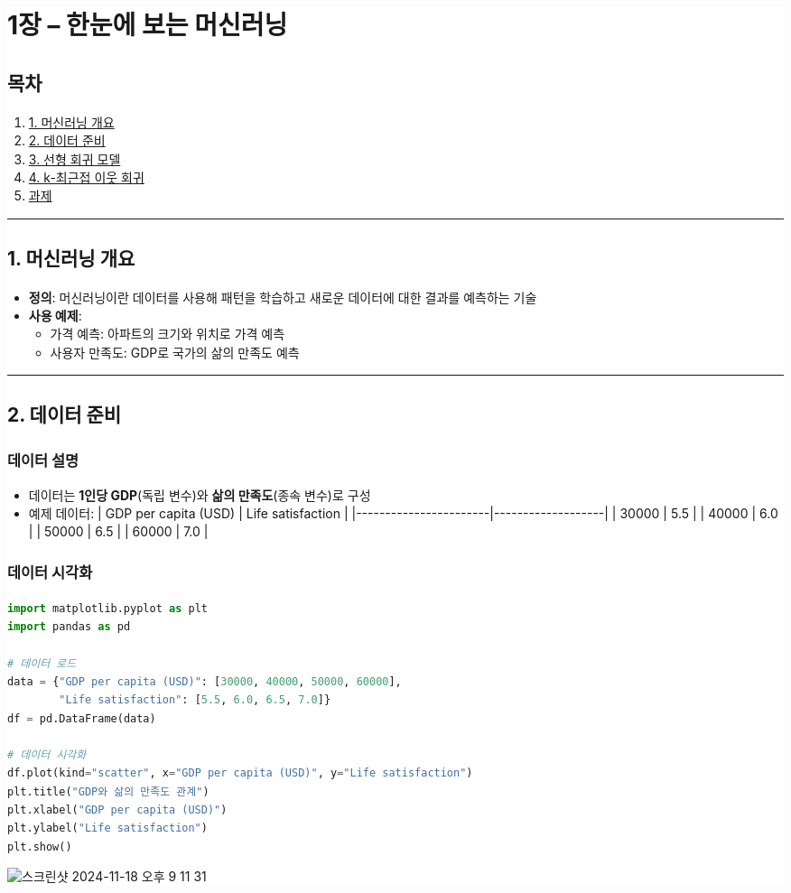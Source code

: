 # 1장 – 한눈에 보는 머신러닝

## 목차
1. [1. 머신러닝 개요](#1-머신러닝-개요)
2. [2. 데이터 준비](#2-데이터-준비)
3. [3. 선형 회귀 모델](#3-선형-회귀-모델)
4. [4. k-최근접 이웃 회귀](#4-k-최근접-이웃-회귀)
5. [과제](#과제-1-선형-회귀와-k-최근접-이웃을-사용한-삶의-만족도-예측)

---

## 1. 머신러닝 개요
- **정의**: 머신러닝이란 데이터를 사용해 패턴을 학습하고 새로운 데이터에 대한 결과를 예측하는 기술
- **사용 예제**:
  - 가격 예측: 아파트의 크기와 위치로 가격 예측
  - 사용자 만족도: GDP로 국가의 삶의 만족도 예측

---

## 2. 데이터 준비

### 데이터 설명
- 데이터는 **1인당 GDP**(독립 변수)와 **삶의 만족도**(종속 변수)로 구성
- 예제 데이터:
  | GDP per capita (USD) | Life satisfaction |
  |-----------------------|-------------------|
  | 30000                | 5.5               |
  | 40000                | 6.0               |
  | 50000                | 6.5               |
  | 60000                | 7.0               |

### 데이터 시각화
```python
import matplotlib.pyplot as plt
import pandas as pd

# 데이터 로드
data = {"GDP per capita (USD)": [30000, 40000, 50000, 60000],
        "Life satisfaction": [5.5, 6.0, 6.5, 7.0]}
df = pd.DataFrame(data)

# 데이터 시각화
df.plot(kind="scatter", x="GDP per capita (USD)", y="Life satisfaction")
plt.title("GDP와 삶의 만족도 관계")
plt.xlabel("GDP per capita (USD)")
plt.ylabel("Life satisfaction")
plt.show()
```
<img width="574" alt="스크린샷 2024-11-18 오후 9 11 31" src="https://github.com/user-attachments/assets/b78c0d0d-3fbb-4f40-97cb-a1d66c3ba91a">
